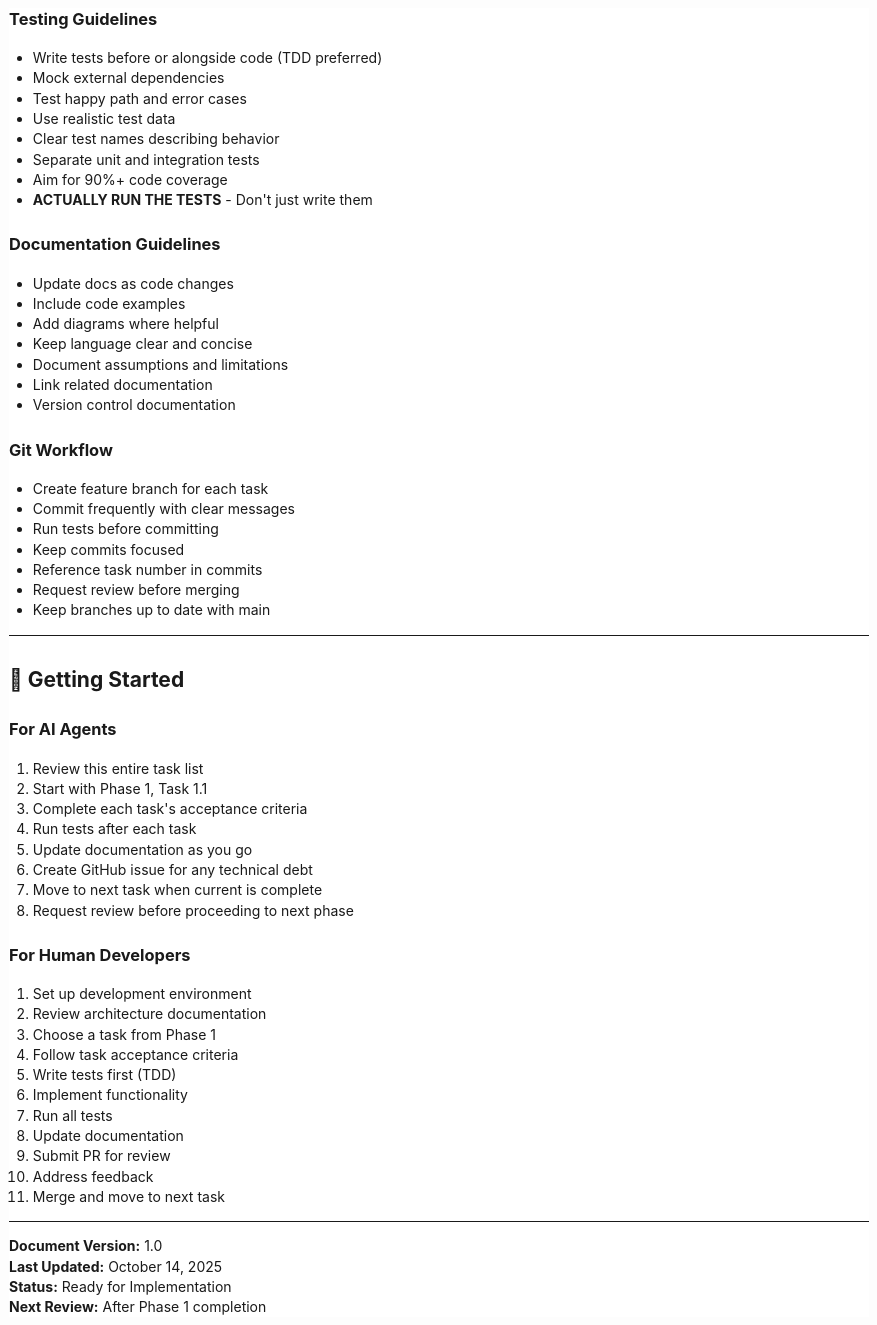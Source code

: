 ### Testing Guidelines
- Write tests before or alongside code (TDD preferred)
- Mock external dependencies
- Test happy path and error cases
- Use realistic test data
- Clear test names describing behavior
- Separate unit and integration tests
- Aim for 90%+ code coverage
- **ACTUALLY RUN THE TESTS** - Don't just write them

### Documentation Guidelines
- Update docs as code changes
- Include code examples
- Add diagrams where helpful
- Keep language clear and concise
- Document assumptions and limitations
- Link related documentation
- Version control documentation

### Git Workflow
- Create feature branch for each task
- Commit frequently with clear messages
- Run tests before committing
- Keep commits focused
- Reference task number in commits
- Request review before merging
- Keep branches up to date with main

---

## 🚀 Getting Started

### For AI Agents
1. Review this entire task list
2. Start with Phase 1, Task 1.1
3. Complete each task's acceptance criteria
4. Run tests after each task
5. Update documentation as you go
6. Create GitHub issue for any technical debt
7. Move to next task when current is complete
8. Request review before proceeding to next phase

### For Human Developers
1. Set up development environment
2. Review architecture documentation
3. Choose a task from Phase 1
4. Follow task acceptance criteria
5. Write tests first (TDD)
6. Implement functionality
7. Run all tests
8. Update documentation
9. Submit PR for review
10. Address feedback
11. Merge and move to next task

---

**Document Version:** 1.0  
**Last Updated:** October 14, 2025  
**Status:** Ready for Implementation  
**Next Review:** After Phase 1 completion